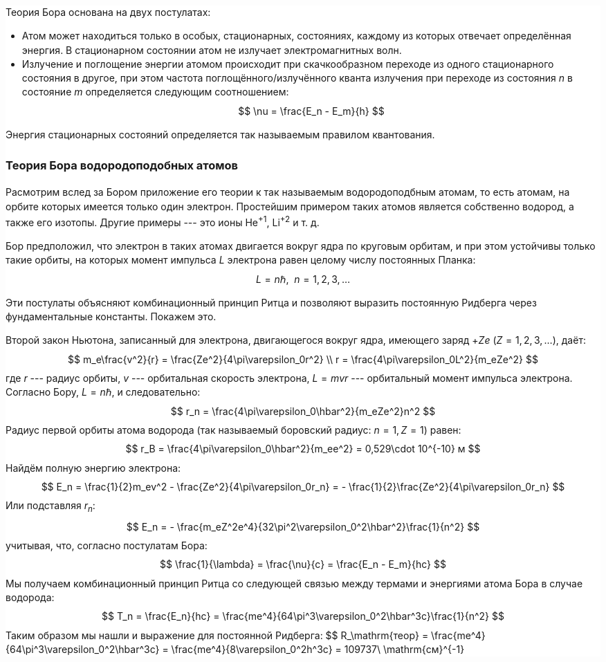 Теория Бора основана на двух постулатах:

 - Атом может находиться только в особых, стационарных, состояниях, каждому из которых отвечает определённая энергия. В стационарном состоянии атом не излучает электромагнитных волн.
 - Излучение и поглощение энергии атомом происходит при скачкообразном переходе из одного стационарного состояния в другое, при этом частота поглощённого/излучённого кванта излучения при переходе из состояния $n$ в состояние $m$ определяется следующим соотношением:
$$
\nu = \frac{E_n - E_m}{h}
$$

Энергия стационарных состояний определяется так называемым правилом квантования.

### Теория Бора водородоподобных атомов
Расмотрим вслед за Бором приложение его теории к так называемым водородоподбным атомам, то есть атомам, на орбите которых имеется только один электрон. Простейшим примером таких атомов является собственно водород, а также его изотопы. Другие примеры --- это ионы $\mathrm{He}^{+1}$, $\mathrm{Li}^{+2}$ и т. д.

Бор предположил, что электрон в таких атомах двигается вокруг ядра по круговым орбитам, и при этом устойчивы только такие орбиты, на которых момент импульса $L$ электрона равен целому числу постоянных Планка:
$$
L = n\hbar,\ \ n=1,2,3,\dots
$$

Эти постулаты объясняют комбинационный принцип Ритца и позволяют выразить постоянную Ридберга через фундаментальные константы. Покажем это.

Второй закон Ньютона, записанный для электрона, двигающегося вокруг ядра, имеющего заряд $+Ze$ ($Z=1,2,3,\dots$), даёт:
$$
m_e\frac{v^2}{r} = \frac{Ze^2}{4\pi\varepsilon_0r^2} \\
r = \frac{4\pi\varepsilon_0L^2}{m_eZe^2}
$$
где $r$ --- радиус орбиты, $v$ --- орбитальная скорость электрона, $L = mvr$ --- орбитальный момент импульса электрона. Согласно Бору, $L=n\hbar$, и следовательно:
$$
r_n = \frac{4\pi\varepsilon_0\hbar^2}{m_eZe^2}n^2
$$
Радиус первой орбиты атома водорода (так называемый боровский радиус: $n=1, Z=1$) равен:
$$
r_B = \frac{4\pi\varepsilon_0\hbar^2}{m_ee^2} = 0,529\cdot 10^{-10} м
$$
Найдём полную энергию электрона:
$$
E_n = \frac{1}{2}m_ev^2 - \frac{Ze^2}{4\pi\varepsilon_0r_n} = -  \frac{1}{2}\frac{Ze^2}{4\pi\varepsilon_0r_n}
$$
Или подставляя $r_n$:
$$
E_n = - \frac{m_eZ^2e^4}{32\pi^2\varepsilon_0^2\hbar^2}\frac{1}{n^2}
$$
учитывая, что, согласно постулатам Бора:
$$
\frac{1}{\lambda} = \frac{\nu}{c} = \frac{E_n - E_m}{hc}
$$
Мы получаем комбинационный принцип Ритца со следующей связью между термами и энергиями атома Бора в случае водорода:
$$
T_n = \frac{E_n}{hc} = \frac{me^4}{64\pi^3\varepsilon_0^2\hbar^3c}\frac{1}{n^2}
$$
Таким образом мы нашли и выражение для постоянной Ридберга:
$$
R_\mathrm{теор} = \frac{me^4}{64\pi^3\varepsilon_0^2\hbar^3c} = \frac{me^4}{8\varepsilon_0^2h^3c} = 109737\ \mathrm{см}^{-1}